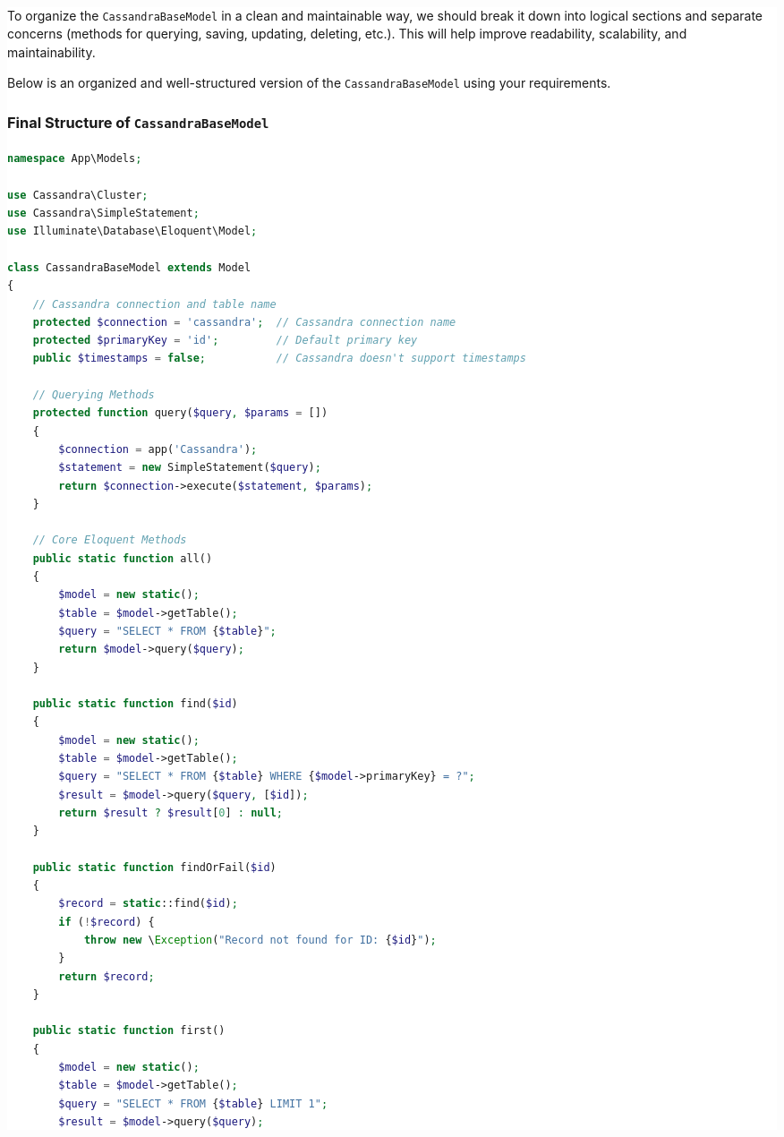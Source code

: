 To organize the `CassandraBaseModel` in a clean and maintainable way, we should break it down into logical sections and separate concerns (methods for querying, saving, updating, deleting, etc.). This will help improve readability, scalability, and maintainability.

Below is an organized and well-structured version of the `CassandraBaseModel` using your requirements.

### Final Structure of `CassandraBaseModel`

```php
namespace App\Models;

use Cassandra\Cluster;
use Cassandra\SimpleStatement;
use Illuminate\Database\Eloquent\Model;

class CassandraBaseModel extends Model
{
    // Cassandra connection and table name
    protected $connection = 'cassandra';  // Cassandra connection name
    protected $primaryKey = 'id';         // Default primary key
    public $timestamps = false;           // Cassandra doesn't support timestamps

    // Querying Methods
    protected function query($query, $params = [])
    {
        $connection = app('Cassandra');
        $statement = new SimpleStatement($query);
        return $connection->execute($statement, $params);
    }

    // Core Eloquent Methods
    public static function all()
    {
        $model = new static();
        $table = $model->getTable();
        $query = "SELECT * FROM {$table}";
        return $model->query($query);
    }

    public static function find($id)
    {
        $model = new static();
        $table = $model->getTable();
        $query = "SELECT * FROM {$table} WHERE {$model->primaryKey} = ?";
        $result = $model->query($query, [$id]);
        return $result ? $result[0] : null;
    }

    public static function findOrFail($id)
    {
        $record = static::find($id);
        if (!$record) {
            throw new \Exception("Record not found for ID: {$id}");
        }
        return $record;
    }

    public static function first()
    {
        $model = new static();
        $table = $model->getTable();
        $query = "SELECT * FROM {$table} LIMIT 1";
        $result = $model->query($query);
```
